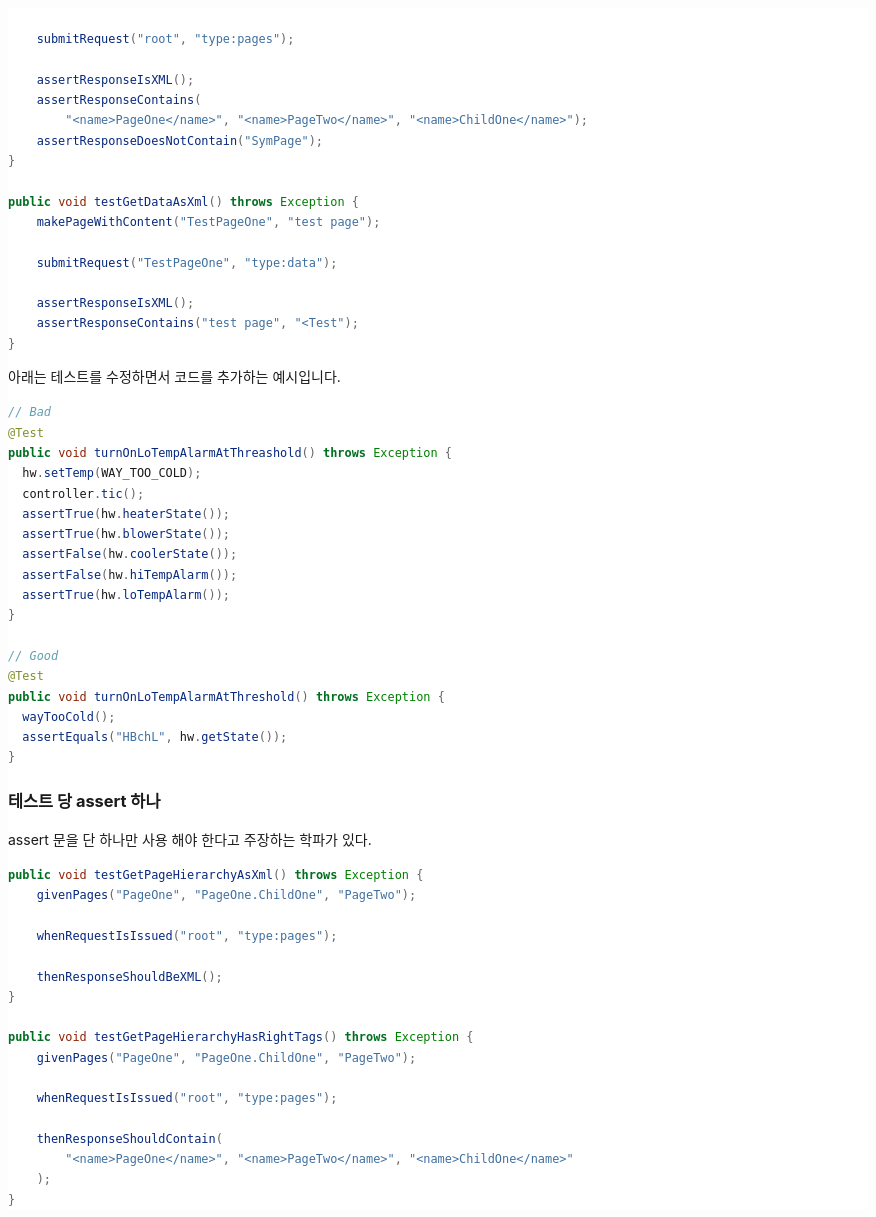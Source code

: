 ```java

	submitRequest("root", "type:pages");

	assertResponseIsXML();
	assertResponseContains(
		"<name>PageOne</name>", "<name>PageTwo</name>", "<name>ChildOne</name>");
	assertResponseDoesNotContain("SymPage");
}

public void testGetDataAsXml() throws Exception {
	makePageWithContent("TestPageOne", "test page");

	submitRequest("TestPageOne", "type:data");

	assertResponseIsXML();
	assertResponseContains("test page", "<Test");
}
```

아래는 테스트를 수정하면서 코드를 추가하는 예시입니다.

```java
// Bad
@Test
public void turnOnLoTempAlarmAtThreashold() throws Exception {
  hw.setTemp(WAY_TOO_COLD); 
  controller.tic(); 
  assertTrue(hw.heaterState());   
  assertTrue(hw.blowerState()); 
  assertFalse(hw.coolerState()); 
  assertFalse(hw.hiTempAlarm());       
  assertTrue(hw.loTempAlarm());
}

// Good
@Test
public void turnOnLoTempAlarmAtThreshold() throws Exception {
  wayTooCold();
  assertEquals("HBchL", hw.getState()); 
}
```

### 테스트 당 assert 하나
assert 문을 단 하나만 사용 해야 한다고 주장하는 학파가 있다.

```java
public void testGetPageHierarchyAsXml() throws Exception { 
	givenPages("PageOne", "PageOne.ChildOne", "PageTwo");

	whenRequestIsIssued("root", "type:pages");

	thenResponseShouldBeXML(); 
}

public void testGetPageHierarchyHasRightTags() throws Exception { 
	givenPages("PageOne", "PageOne.ChildOne", "PageTwo");

	whenRequestIsIssued("root", "type:pages");

	thenResponseShouldContain(
		"<name>PageOne</name>", "<name>PageTwo</name>", "<name>ChildOne</name>"
	); 
}
```
